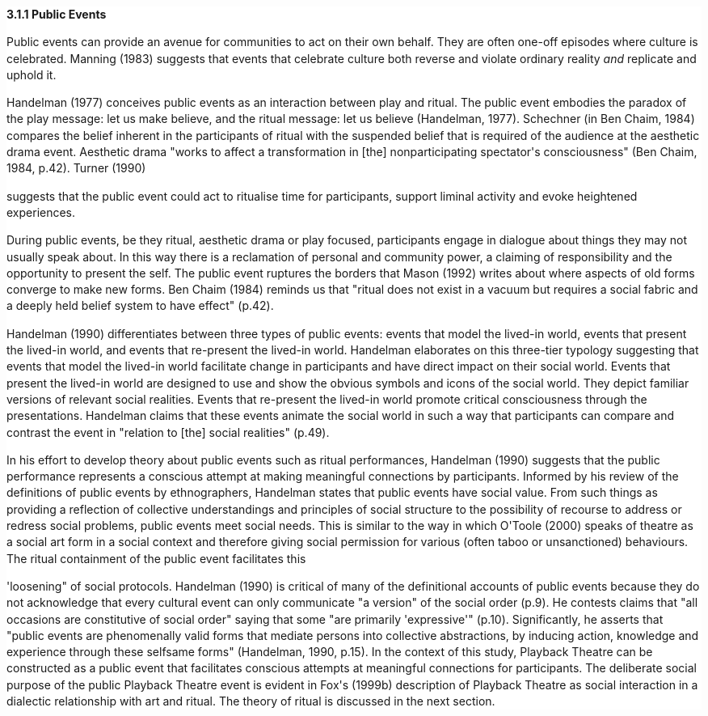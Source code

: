 **3.1.1 Public Events**

Public events can provide an avenue for communities to act on their own behalf. They are often one-off episodes where culture is celebrated. Manning (1983) suggests that events that celebrate culture both reverse and violate ordinary reality *and* replicate and uphold it.

Handelman (1977) conceives public events as an interaction between play and ritual. The public event embodies the paradox of the play message: let us make believe, and the ritual message: let us believe (Handelman, 1977). Schechner (in Ben Chaim, 1984) compares the belief inherent in the participants of ritual with the suspended belief that is required of the audience at the aesthetic drama event. Aesthetic drama "works to affect a transformation in [the] nonparticipating spectator's consciousness" (Ben Chaim, 1984, p.42). Turner (1990)

suggests that the public event could act to ritualise time for participants, support liminal activity and evoke heightened experiences.

During public events, be they ritual, aesthetic drama or play focused, participants engage in dialogue about things they may not usually speak about. In this way there is a reclamation of personal and community power, a claiming of responsibility and the opportunity to present the self. The public event ruptures the borders that Mason (1992) writes about where aspects of old forms converge to make new forms. Ben Chaim (1984) reminds us that "ritual does not exist in a vacuum but requires a social fabric and a deeply held belief system to have effect" (p.42).

Handelman (1990) differentiates between three types of public events: events that model the lived-in world, events that present the lived-in world, and events that re-present the lived-in world. Handelman elaborates on this three-tier typology suggesting that events that model the lived-in world facilitate change in participants and have direct impact on their social world. Events that present the lived-in world are designed to use and show the obvious symbols and icons of the social world. They depict familiar versions of relevant social realities. Events that re-present the lived-in world promote critical consciousness through the presentations. Handelman claims that these events animate the social world in such a way that participants can compare and contrast the event in "relation to [the] social realities" (p.49).

In his effort to develop theory about public events such as ritual performances, Handelman (1990) suggests that the public performance represents a conscious attempt at making meaningful connections by participants. Informed by his review of the definitions of public events by ethnographers, Handelman states that public events have social value. From such things as providing a reflection of collective understandings and principles of social structure to the possibility of recourse to address or redress social problems, public events meet social needs. This is similar to the way in which O'Toole (2000) speaks of theatre as a social art form in a social context and therefore giving social permission for various (often taboo or unsanctioned) behaviours. The ritual containment of the public event facilitates this

'loosening" of social protocols. Handelman (1990) is critical of many of the definitional accounts of public events because they do not acknowledge that every cultural event can only communicate "a version" of the social order (p.9). He contests claims that "all occasions are constitutive of social order" saying that some "are primarily 'expressive'" (p.10). Significantly, he asserts that "public events are phenomenally valid forms that mediate persons into collective abstractions, by inducing action, knowledge and experience through these selfsame forms" (Handelman, 1990, p.15). In the context of this study, Playback Theatre can be constructed as a public event that facilitates conscious attempts at meaningful connections for participants. The deliberate social purpose of the public Playback Theatre event is evident in Fox's (1999b) description of Playback Theatre as social interaction in a dialectic relationship with art and ritual. The theory of ritual is discussed in the next section.
